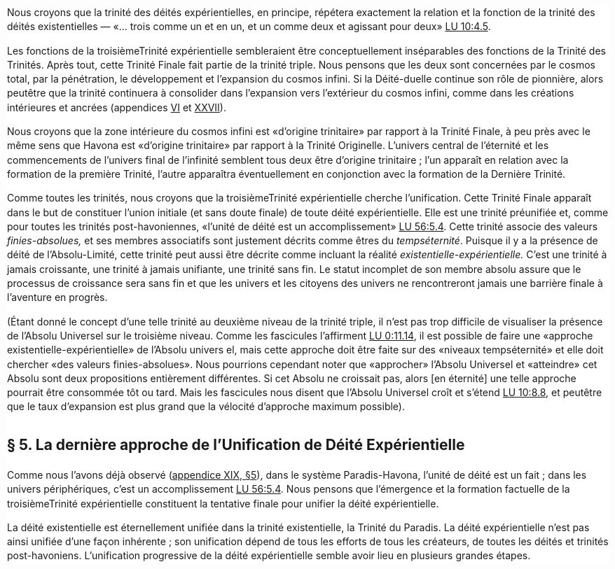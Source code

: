 Nous croyons que la trinité des déités expérientielles, en principe, répétera exactement la relation et la fonction de la trinité des déités existentielles — «… trois comme un et en un, et un comme deux et agissant pour deux» [LU 10:4.5](/fr/The_Urantia_Book/10#p4_5).

Les fonctions de la troisièmeTrinité expérientielle sembleraient être conceptuellement inséparables des fonctions de la Trinité des Trinités. Après tout, cette Trinité Finale fait partie de la trinité triple. Nous pensons que les deux sont concernées par le cosmos total, par la pénétration, le développement et l’expansion du cosmos infini. Si la Déité-duelle continue son rôle de pionnière, alors peutêtre que la trinité continuera à consolider dans l’expansion vers l’extérieur du cosmos infini, comme dans les créations intérieures et ancrées (appendices [VI](/fr/article/William_S_Sadler_Jr/Appendices_to_Study_of_the_Master_Universe/Appendix_6) et [XXVII](/fr/article/William_S_Sadler_Jr/Appendices_to_Study_of_the_Master_Universe/Appendix_27)).

Nous croyons que la zone intérieure du cosmos infini est «d’origine trinitaire» par rapport à la Trinité Finale, à peu près avec le même sens que Havona est «d’origine trinitaire» par rapport à la Trinité Originelle. L’univers central de l’éternité et les commencements de l’univers final de l’infinité semblent tous deux être d’origine trinitaire ; l’un apparaît en relation avec la formation de la première Trinité, l’autre apparaîtra éventuellement en conjonction avec la formation de la Dernière Trinité.

Comme toutes les trinités, nous croyons que la troisièmeTrinité expérientielle cherche l’unification. Cette Trinité Finale apparaît dans le but de constituer l’union initiale (et sans doute finale) de toute déité expérientielle. Elle est une trinité préunifiée et, comme pour toutes les trinités post-havoniennes, «l’unité de déité est un accomplissement» [LU 56:5.4](/fr/The_Urantia_Book/56#p5_4). Cette trinité associe des valeurs _finies-absolues,_ et ses membres associatifs sont justement décrits comme êtres du _tempséternité_. Puisque il y a la présence de déité de l’Absolu-Limité, cette trinité peut aussi être décrite comme incluant la réalité _existentielle-expérientielle._ C’est une trinité à jamais croissante, une trinité à jamais unifiante, une trinité sans fin. Le statut incomplet de son membre absolu assure que le processus de croissance sera sans fin et que les univers et les citoyens des univers ne rencontreront jamais une barrière finale à l’aventure en progrès.

(Étant donné le concept d’une telle trinité au deuxième niveau de la trinité triple, il n’est pas trop difficile de visualiser la présence de l’Absolu Universel sur le troisième niveau. Comme les fascicules l’affirment [LU 0:11.14](/fr/The_Urantia_Book/0#p11_14), il est possible de faire une «approche existentielle-expérientielle» de l’Absolu univers el, mais cette approche doit être faite sur des «niveaux tempséternité» et elle doit chercher «des valeurs finies-absolues». Nous pourrions cependant noter que «approcher» l’Absolu Universel et «atteindre» cet Absolu sont deux propositions entièrement différentes. Si cet Absolu ne croissait pas, alors \[en éternité\] une telle approche pourrait être consommée tôt ou tard. Mais les fascicules nous disent que l’Absolu Universel croît et s’étend [LU 10:8.8](/fr/The_Urantia_Book/10#p8_8), et peutêtre que le taux d’expansion est plus grand que la vélocité d’approche maximum possible).

## § 5. La dernière approche de l’Unification de Déité Expérientielle

Comme nous l’avons déjà observé ([appendice XIX, §5](/fr/article/William_S_Sadler_Jr/Appendices_to_Study_of_the_Master_Universe/Appendix_19#h-5-les-évolutions-des-trinités-expérientielles)), dans le système Paradis-Havona, l’unité de déité est un fait ; dans les univers périphériques, c’est un accomplissement [LU 56:5.4](/fr/The_Urantia_Book/56#p5_4). Nous pensons que l’émergence et la formation factuelle de la troisièmeTrinité expérientielle constituent la tentative finale pour unifier la déité expérientielle.

La déité existentielle est éternellement unifiée dans la trinité existentielle, la Trinité du Paradis. La déité expérientielle n’est pas ainsi unifiée d’une façon inhérente ; son unification dépend de tous les efforts de tous les créateurs, de toutes les déités et trinités post-havoniens. L’unification progressive de la déité expérientielle semble avoir lieu en plusieurs grandes étapes.
